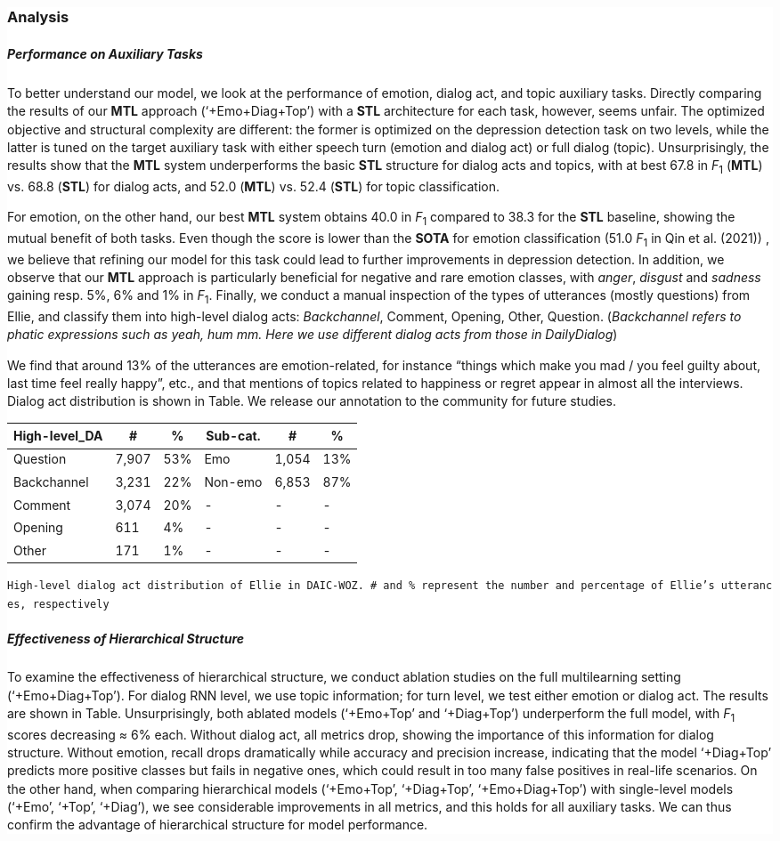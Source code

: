 
### Analysis

##### Performance on Auxiliary Tasks

To better understand our model, we look at the performance of emotion, dialog act, and topic auxiliary tasks. Directly comparing the results of our **MTL** approach (‘+Emo+Diag+Top’) with a **STL** architecture for each task, however, seems unfair. The optimized objective and structural complexity are different: the former is optimized on the depression detection task on two levels, while the latter is tuned on the target auxiliary task with either speech turn (emotion and dialog act) or full dialog (topic). Unsurprisingly, the results show that the **MTL** system underperforms the basic **STL** structure for dialog acts and topics, with at best 67.8 in
$F_{1}$ (**MTL**) vs. 68.8 (**STL**) for dialog acts, and 52.0 (**MTL**) vs. 52.4 (**STL**) for topic classification.

For emotion, on the other hand, our best **MTL** system obtains 40.0 in $F_{1}$ compared to 38.3 for the **STL** baseline, showing the mutual benefit of both tasks. Even though the score is lower than the **SOTA** for emotion classification (51.0 $F_{1}$ in Qin et al. (2021)) , we believe that refining our model for this task could lead to further improvements in depression detection. In addition, we observe that our **MTL** approach is particularly beneficial for negative and rare emotion classes, with *anger*, *disgust* and *sadness* gaining resp. 5%, 6% and 1% in $F_{1}$. Finally, we conduct a manual inspection of the types of utterances (mostly questions) from Ellie, and classify them into high-level dialog acts: *Backchannel*, Comment, Opening, Other, Question. (*Backchannel refers to phatic expressions such as yeah, hum mm. Here we use different dialog acts from those in DailyDialog*)

We find that around 13% of the utterances are emotion-related, for instance “things which make you mad / you feel guilty about, last time feel really happy”, etc., and that mentions of topics related to happiness or regret appear in almost all the interviews. Dialog act distribution is shown in Table. We release our annotation to the community for future studies.

| High-level_DA | #     | %   | Sub-cat. | #     | %   |
| ------------- | ----- | --- | -------- | ----- | --- |
| Question      | 7,907 | 53% | Emo      | 1,054 | 13% |
| Backchannel   | 3,231 | 22% | Non-emo  | 6,853 | 87% |
| Comment       | 3,074 | 20% | -        | -     | -   |
| Opening       | 611   | 4%  | -        | -     | -   |
| Other         | 171   | 1%  | -        | -     | -   |
	High-level dialog act distribution of Ellie in DAIC-WOZ. # and % represent the number and percentage of Ellie’s utterances, respectively
	
##### Effectiveness of Hierarchical Structure

To examine the effectiveness of hierarchical structure, we conduct ablation studies on the full multilearning setting (‘+Emo+Diag+Top’). For dialog RNN level, we use topic information; for turn level, we test either emotion or dialog act. The results are shown in Table. Unsurprisingly, both ablated models (‘+Emo+Top’ and ‘+Diag+Top’) underperform the full model, with $F_{1}$ scores decreasing ≈ 6% each. Without dialog act, all metrics drop, showing the importance of this information for dialog structure. Without emotion, recall drops dramatically while accuracy and precision increase, indicating that the model ‘+Diag+Top’ predicts more positive classes but fails in negative ones, which could result in too many false positives in real-life scenarios. On the other hand, when comparing hierarchical models (‘+Emo+Top’, ‘+Diag+Top’, ‘+Emo+Diag+Top’) with single-level models (‘+Emo’, ‘+Top’, ‘+Diag’), we see considerable improvements in all metrics, and this holds for all auxiliary tasks. We can thus confirm the advantage of hierarchical structure for model performance.
